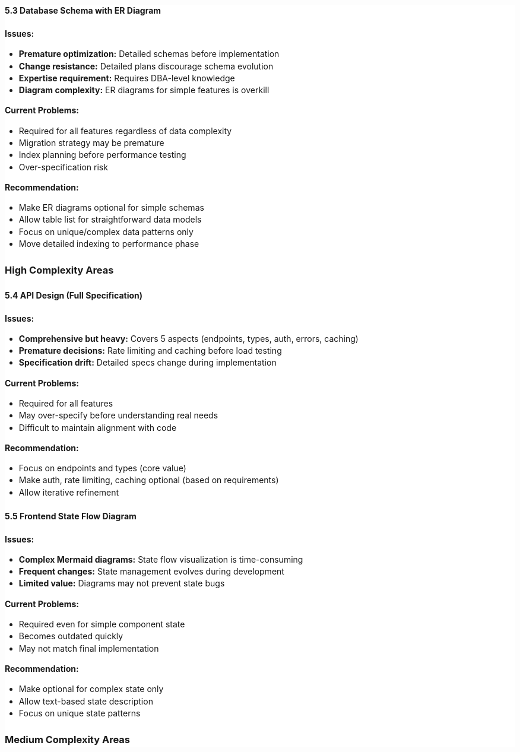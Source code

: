 #### 5.3 Database Schema with ER Diagram
**Issues:**
- **Premature optimization:** Detailed schemas before implementation
- **Change resistance:** Detailed plans discourage schema evolution
- **Expertise requirement:** Requires DBA-level knowledge
- **Diagram complexity:** ER diagrams for simple features is overkill

**Current Problems:**
- Required for all features regardless of data complexity
- Migration strategy may be premature
- Index planning before performance testing
- Over-specification risk

**Recommendation:**
- Make ER diagrams optional for simple schemas
- Allow table list for straightforward data models
- Focus on unique/complex data patterns only
- Move detailed indexing to performance phase

### High Complexity Areas

#### 5.4 API Design (Full Specification)
**Issues:**
- **Comprehensive but heavy:** Covers 5 aspects (endpoints, types, auth, errors, caching)
- **Premature decisions:** Rate limiting and caching before load testing
- **Specification drift:** Detailed specs change during implementation

**Current Problems:**
- Required for all features
- May over-specify before understanding real needs
- Difficult to maintain alignment with code

**Recommendation:**
- Focus on endpoints and types (core value)
- Make auth, rate limiting, caching optional (based on requirements)
- Allow iterative refinement

#### 5.5 Frontend State Flow Diagram
**Issues:**
- **Complex Mermaid diagrams:** State flow visualization is time-consuming
- **Frequent changes:** State management evolves during development
- **Limited value:** Diagrams may not prevent state bugs

**Current Problems:**
- Required even for simple component state
- Becomes outdated quickly
- May not match final implementation

**Recommendation:**
- Make optional for complex state only
- Allow text-based state description
- Focus on unique state patterns

### Medium Complexity Areas
